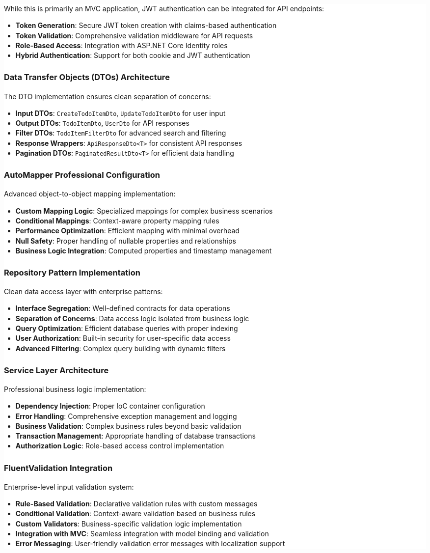 While this is primarily an MVC application, JWT authentication can be integrated for API endpoints:

- **Token Generation**: Secure JWT token creation with claims-based authentication
- **Token Validation**: Comprehensive validation middleware for API requests
- **Role-Based Access**: Integration with ASP.NET Core Identity roles
- **Hybrid Authentication**: Support for both cookie and JWT authentication

### Data Transfer Objects (DTOs) Architecture

The DTO implementation ensures clean separation of concerns:

- **Input DTOs**: `CreateTodoItemDto`, `UpdateTodoItemDto` for user input
- **Output DTOs**: `TodoItemDto`, `UserDto` for API responses
- **Filter DTOs**: `TodoItemFilterDto` for advanced search and filtering
- **Response Wrappers**: `ApiResponseDto<T>` for consistent API responses
- **Pagination DTOs**: `PaginatedResultDto<T>` for efficient data handling

### AutoMapper Professional Configuration

Advanced object-to-object mapping implementation:

- **Custom Mapping Logic**: Specialized mappings for complex business scenarios
- **Conditional Mappings**: Context-aware property mapping rules
- **Performance Optimization**: Efficient mapping with minimal overhead
- **Null Safety**: Proper handling of nullable properties and relationships
- **Business Logic Integration**: Computed properties and timestamp management

### Repository Pattern Implementation

Clean data access layer with enterprise patterns:

- **Interface Segregation**: Well-defined contracts for data operations
- **Separation of Concerns**: Data access logic isolated from business logic
- **Query Optimization**: Efficient database queries with proper indexing
- **User Authorization**: Built-in security for user-specific data access
- **Advanced Filtering**: Complex query building with dynamic filters

### Service Layer Architecture

Professional business logic implementation:

- **Dependency Injection**: Proper IoC container configuration
- **Error Handling**: Comprehensive exception management and logging
- **Business Validation**: Complex business rules beyond basic validation
- **Transaction Management**: Appropriate handling of database transactions
- **Authorization Logic**: Role-based access control implementation

### FluentValidation Integration

Enterprise-level input validation system:

- **Rule-Based Validation**: Declarative validation rules with custom messages
- **Conditional Validation**: Context-aware validation based on business rules
- **Custom Validators**: Business-specific validation logic implementation
- **Integration with MVC**: Seamless integration with model binding and validation
- **Error Messaging**: User-friendly validation error messages with localization support
